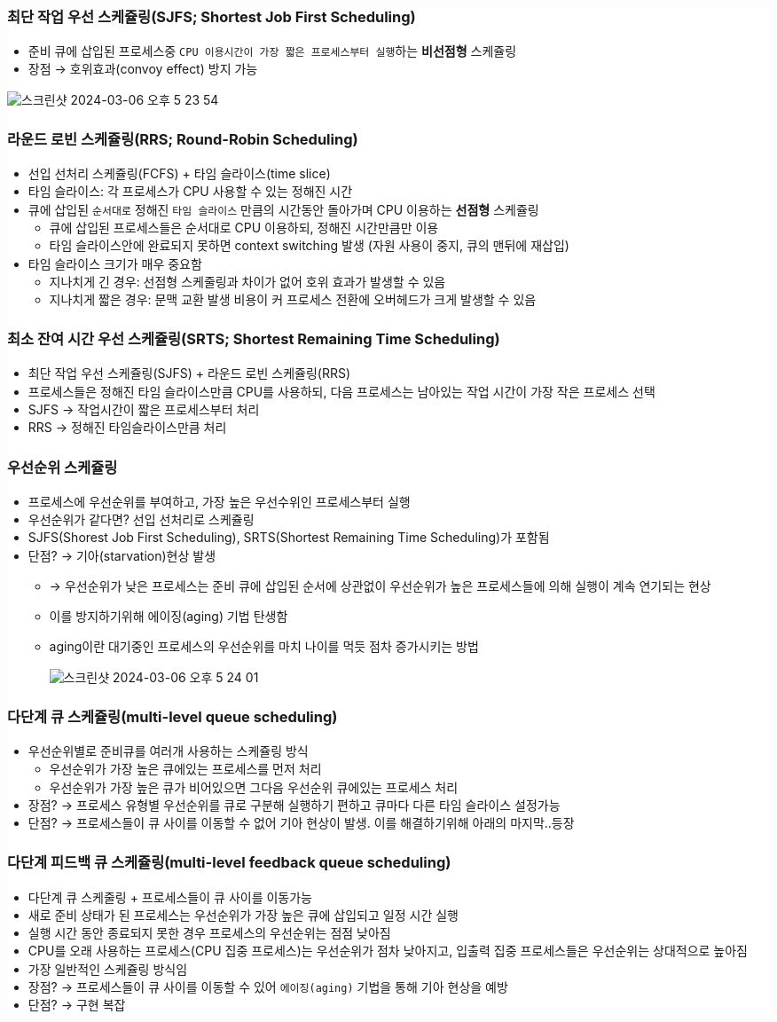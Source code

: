 ### 최단 작업 우선 스케쥴링(SJFS; Shortest Job First Scheduling)

- 준비 큐에 삽입된 프로세스중 `CPU 이용시간이 가장 짧은 프로세스부터 실행`하는 **비선점형** 스케쥴링
- 장점 → 호위효과(convoy effect)  방지 가능

<img width="703" alt="스크린샷 2024-03-06 오후 5 23 54" src="https://github.com/puretension/UnivStudyRepo/assets/106448279/b82e2faf-9108-4f4c-a90e-783b115bc05e">

### 라운드 로빈 스케쥴링(RRS; Round-Robin Scheduling)

- 선입 선처리 스케쥴링(FCFS) + 타임 슬라이스(time slice)
- 타임 슬라이스: 각 프로세스가 CPU 사용할 수 있는 정해진 시간
- 큐에 삽입된 `순서대로` 정해진 `타임 슬라이스` 만큼의 시간동안 돌아가며 CPU 이용하는 **선점형** 스케쥴링
    - 큐에 삽입된 프로세스들은 순서대로 CPU 이용하되, 정해진 시간만큼만 이용
    - 타임 슬라이스안에 완료되지 못하면 context switching 발생 (자원 사용이 중지, 큐의 맨뒤에 재삽입)
- 타임 슬라이스 크기가 매우 중요함
    - 지나치게 긴 경우: 선점형 스케줄링과 차이가 없어 호위 효과가 발생할 수 있음
    - 지나치게 짧은 경우: 문맥 교환 발생 비용이 커 프로세스 전환에 오버헤드가 크게 발생할 수 있음

### 최소 잔여 시간 우선 스케쥴링(SRTS; Shortest Remaining Time Scheduling)

- 최단 작업 우선 스케쥴링(SJFS) + 라운드 로빈 스케쥴링(RRS)
- 프로세스들은 정해진 타임 슬라이스만큼 CPU를 사용하되, 다음 프로세스는 남아있는 작업 시간이 가장 작은 프로세스 선택
- SJFS → 작업시간이 짧은 프로세스부터 처리
- RRS → 정해진 타임슬라이스만큼 처리

### 우선순위 스케쥴링

- 프로세스에 우선순위를 부여하고, 가장 높은 우선수위인 프로세스부터 실행
- 우선순위가 같다면? 선입 선처리로 스케쥴링
- SJFS(Shorest Job First Scheduling), SRTS(Shortest Remaining Time Scheduling)가 포함됨
- 단점? → 기아(starvation)현상 발생
    - → 우선순위가 낮은 프로세스는 준비 큐에 삽입된 순서에 상관없이 우선순위가 높은 프로세스들에 의해 실행이 계속 연기되는 현상
    - 이를 방지하기위해 에이징(aging) 기법 탄생함
    - aging이란 대기중인 프로세스의 우선순위를 마치 나이를 먹듯 점차 증가시키는 방법
        
        <img width="648" alt="스크린샷 2024-03-06 오후 5 24 01" src="https://github.com/puretension/UnivStudyRepo/assets/106448279/854eb039-7e20-4770-9c89-986e356b685a">

### 다단계 큐 스케쥴링(multi-level queue scheduling)

- 우선순위별로 준비큐를 여러개 사용하는 스케쥴링 방식
    - 우선순위가 가장 높은 큐에있는 프로세스를 먼저 처리
    - 우선순위가 가장 높은 큐가 비어있으면 그다음 우선순위 큐에있는 프로세스 처리
- 장점? → 프로세스 유형별 우선순위를 큐로 구분해 실행하기 편하고 큐마다 다른 타임 슬라이스 설정가능
- 단점? → 프로세스들이 큐 사이를 이동할 수 없어 기아 현상이 발생. 이를 해결하기위해 아래의 마지막..등장

### 다단계 피드백 큐 스케쥴링(multi-level feedback queue scheduling)

- 다단계 큐 스케줄링 + 프로세스들이 큐 사이를 이동가능
- 새로 준비 상태가 된 프로세스는 우선순위가 가장 높은 큐에 삽입되고 일정 시간 실행
- 실행 시간 동안 종료되지 못한 경우 프로세스의 우선순위는 점점 낮아짐
- CPU를 오래 사용하는 프로세스(CPU 집중 프로세스)는 우선순위가 점차 낮아지고, 입출력 집중 프로세스들은 우선순위는 상대적으로 높아짐
- 가장 일반적인 스케쥴링 방식임
- 장점? → 프로세스들이 큐 사이를 이동할 수 있어 `에이징(aging)` 기법을 통해 기아 현상을 예방
- 단점? → 구현 복잡
